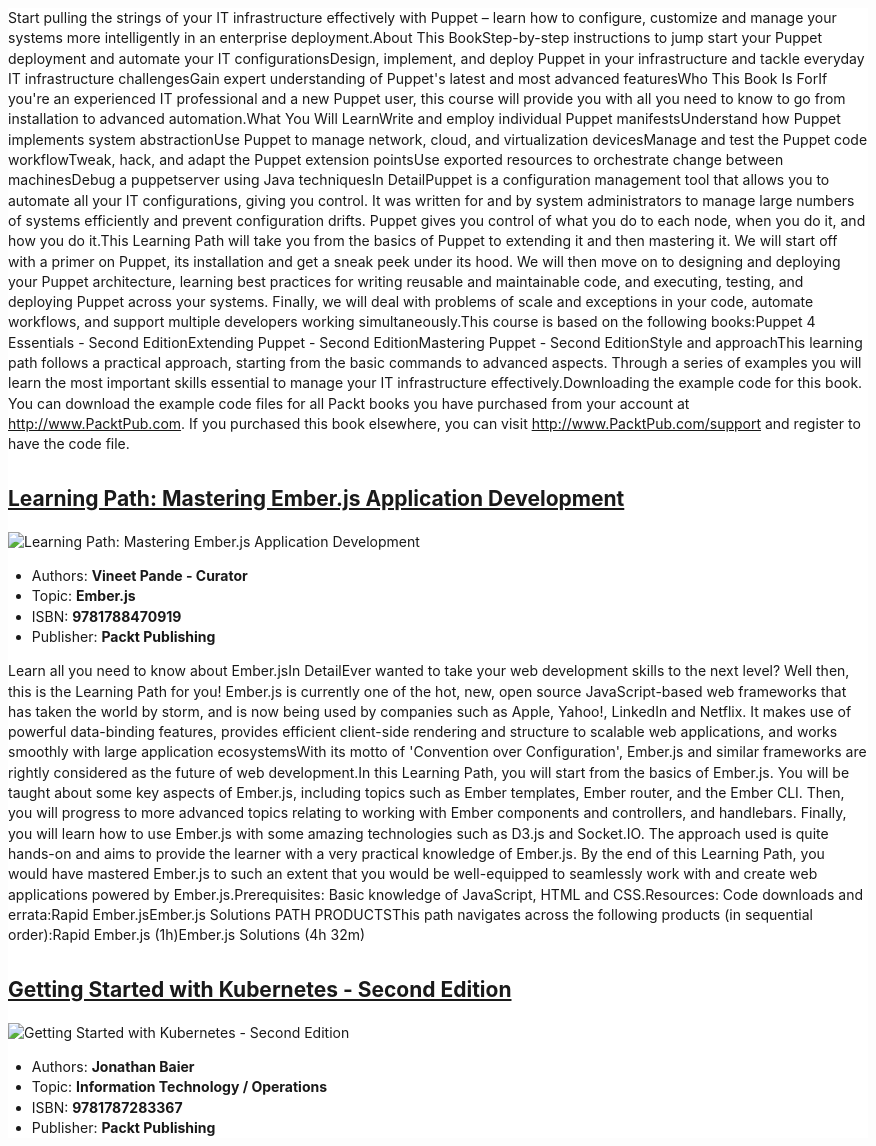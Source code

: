 Start pulling the strings of your IT infrastructure effectively with Puppet – learn how to configure, customize and manage your systems more intelligently in an enterprise deployment.About This BookStep-by-step instructions to jump start your Puppet deployment and automate your IT configurationsDesign, implement, and deploy Puppet in your infrastructure and tackle everyday IT infrastructure challengesGain expert understanding of Puppet's latest and most advanced featuresWho This Book Is ForIf you're an experienced IT professional and a new Puppet user, this course will provide you with all you need to know to go from installation to advanced automation.What You Will LearnWrite and employ individual Puppet manifestsUnderstand how Puppet implements system abstractionUse Puppet to manage network, cloud, and virtualization devicesManage and test the Puppet code workflowTweak, hack, and adapt the Puppet extension pointsUse exported resources to orchestrate change between machinesDebug a puppetserver using Java techniquesIn DetailPuppet is a configuration management tool that allows you to automate all your IT configurations, giving you control. It was written for and by system administrators to manage large numbers of systems efficiently and prevent configuration drifts. Puppet gives you control of what you do to each node, when you do it, and how you do it.This Learning Path will take you from the basics of Puppet to extending it and then mastering it. We will start off with a primer on Puppet, its installation and get a sneak peek under its hood. We will then move on to designing and deploying your Puppet architecture, learning best practices for writing reusable and maintainable code, and executing, testing, and deploying Puppet across your systems. Finally, we will deal with problems of scale and exceptions in your code, automate workflows, and support multiple developers working simultaneously.This course is based on the following books:Puppet 4 Essentials - Second EditionExtending Puppet - Second EditionMastering Puppet - Second EditionStyle and approachThis learning path follows a practical approach, starting from the basic commands to advanced aspects. Through a series of examples you will learn the most important skills essential to manage your IT infrastructure effectively.Downloading the example code for this book. You can download the example code files for all Packt books you have purchased from your account at http://www.PacktPub.com. If you purchased this book elsewhere, you can visit http://www.PacktPub.com/support and register to have the code file.
</p></div>

<div class="safaribook"><h2><a href="https://www.safaribooksonline.com/library/view/learning-path-mastering/9781788470919/">Learning Path: Mastering Ember.js Application Development</a></h2><p><img src="http://www.safaribooksonline.com/library/cover/9781788470919/" alt="Learning Path: Mastering Ember.js Application Development"><ul><li>Authors: <strong>Vineet Pande - Curator</strong></li><li>Topic: <strong>Ember.js</strong></li><li>ISBN: <strong>9781788470919</strong></li><li>Publisher: <strong>Packt Publishing</strong></li></ul>
Learn all you need to know about Ember.jsIn DetailEver wanted to take your web development skills to the next level? Well then, this is the Learning Path for you!  Ember.js is currently one of the hot, new, open source JavaScript-based web frameworks that has taken the world by storm, and is now being used by companies such as Apple, Yahoo!, LinkedIn and Netflix. It makes use of powerful data-binding features, provides efficient client-side rendering and structure to scalable web applications, and works smoothly with large application ecosystemsWith its motto of 'Convention over Configuration', Ember.js and similar frameworks are rightly considered as the future of web development.In this Learning Path, you will start from the basics of Ember.js. You will be taught about some key aspects of Ember.js, including topics such as Ember templates, Ember router, and the Ember CLI. Then, you will progress to more advanced topics relating to working with Ember components and controllers, and handlebars. Finally, you will learn how to use Ember.js with some amazing technologies such as D3.js and Socket.IO. The approach used is quite hands-on and aims to provide the learner with a very practical knowledge of Ember.js. By the end of this Learning Path, you would have mastered Ember.js to such an extent that you would be well-equipped to seamlessly work with and create web applications powered by Ember.js.Prerequisites: Basic knowledge of JavaScript, HTML and CSS.Resources: Code downloads and errata:Rapid Ember.jsEmber.js Solutions PATH PRODUCTSThis path navigates across the following products (in sequential order):Rapid Ember.js (1h)Ember.js Solutions (4h 32m)
</p></div>

<div class="safaribook"><h2><a href="https://www.safaribooksonline.com/library/view/getting-started-with/9781787283367/">Getting Started with Kubernetes - Second Edition</a></h2><p><img src="http://www.safaribooksonline.com/library/cover/9781787283367/" alt="Getting Started with Kubernetes - Second Edition"><ul><li>Authors: <strong>Jonathan Baier</strong></li><li>Topic: <strong>Information Technology / Operations</strong></li><li>ISBN: <strong>9781787283367</strong></li><li>Publisher: <strong>Packt Publishing</strong></li></ul>